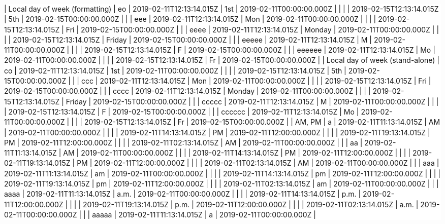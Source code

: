 | Local day of week (formatting)  | eo           | 2019-02-11T12:13:14.015Z | 1st                                               | 2019-02-11T00:00:00.000Z |
|                                 |              | 2019-02-15T12:13:14.015Z | 5th                                               | 2019-02-15T00:00:00.000Z |
|                                 | eee          | 2019-02-11T12:13:14.015Z | Mon                                               | 2019-02-11T00:00:00.000Z |
|                                 |              | 2019-02-15T12:13:14.015Z | Fri                                               | 2019-02-15T00:00:00.000Z |
|                                 | eeee         | 2019-02-11T12:13:14.015Z | Monday                                            | 2019-02-11T00:00:00.000Z |
|                                 |              | 2019-02-15T12:13:14.015Z | Friday                                            | 2019-02-15T00:00:00.000Z |
|                                 | eeeee        | 2019-02-11T12:13:14.015Z | M                                                 | 2019-02-11T00:00:00.000Z |
|                                 |              | 2019-02-15T12:13:14.015Z | F                                                 | 2019-02-15T00:00:00.000Z |
|                                 | eeeeee       | 2019-02-11T12:13:14.015Z | Mo                                                | 2019-02-11T00:00:00.000Z |
|                                 |              | 2019-02-15T12:13:14.015Z | Fr                                                | 2019-02-15T00:00:00.000Z |
| Local day of week (stand-alone) | co           | 2019-02-11T12:13:14.015Z | 1st                                               | 2019-02-11T00:00:00.000Z |
|                                 |              | 2019-02-15T12:13:14.015Z | 5th                                               | 2019-02-15T00:00:00.000Z |
|                                 | ccc          | 2019-02-11T12:13:14.015Z | Mon                                               | 2019-02-11T00:00:00.000Z |
|                                 |              | 2019-02-15T12:13:14.015Z | Fri                                               | 2019-02-15T00:00:00.000Z |
|                                 | cccc         | 2019-02-11T12:13:14.015Z | Monday                                            | 2019-02-11T00:00:00.000Z |
|                                 |              | 2019-02-15T12:13:14.015Z | Friday                                            | 2019-02-15T00:00:00.000Z |
|                                 | ccccc        | 2019-02-11T12:13:14.015Z | M                                                 | 2019-02-11T00:00:00.000Z |
|                                 |              | 2019-02-15T12:13:14.015Z | F                                                 | 2019-02-15T00:00:00.000Z |
|                                 | cccccc       | 2019-02-11T12:13:14.015Z | Mo                                                | 2019-02-11T00:00:00.000Z |
|                                 |              | 2019-02-15T12:13:14.015Z | Fr                                                | 2019-02-15T00:00:00.000Z |
| AM, PM                          | a            | 2019-02-11T11:13:14.015Z | AM                                                | 2019-02-11T00:00:00.000Z |
|                                 |              | 2019-02-11T14:13:14.015Z | PM                                                | 2019-02-11T12:00:00.000Z |
|                                 |              | 2019-02-11T19:13:14.015Z | PM                                                | 2019-02-11T12:00:00.000Z |
|                                 |              | 2019-02-11T02:13:14.015Z | AM                                                | 2019-02-11T00:00:00.000Z |
|                                 | aa           | 2019-02-11T11:13:14.015Z | AM                                                | 2019-02-11T00:00:00.000Z |
|                                 |              | 2019-02-11T14:13:14.015Z | PM                                                | 2019-02-11T12:00:00.000Z |
|                                 |              | 2019-02-11T19:13:14.015Z | PM                                                | 2019-02-11T12:00:00.000Z |
|                                 |              | 2019-02-11T02:13:14.015Z | AM                                                | 2019-02-11T00:00:00.000Z |
|                                 | aaa          | 2019-02-11T11:13:14.015Z | am                                                | 2019-02-11T00:00:00.000Z |
|                                 |              | 2019-02-11T14:13:14.015Z | pm                                                | 2019-02-11T12:00:00.000Z |
|                                 |              | 2019-02-11T19:13:14.015Z | pm                                                | 2019-02-11T12:00:00.000Z |
|                                 |              | 2019-02-11T02:13:14.015Z | am                                                | 2019-02-11T00:00:00.000Z |
|                                 | aaaa         | 2019-02-11T11:13:14.015Z | a.m.                                              | 2019-02-11T00:00:00.000Z |
|                                 |              | 2019-02-11T14:13:14.015Z | p.m.                                              | 2019-02-11T12:00:00.000Z |
|                                 |              | 2019-02-11T19:13:14.015Z | p.m.                                              | 2019-02-11T12:00:00.000Z |
|                                 |              | 2019-02-11T02:13:14.015Z | a.m.                                              | 2019-02-11T00:00:00.000Z |
|                                 | aaaaa        | 2019-02-11T11:13:14.015Z | a                                                 | 2019-02-11T00:00:00.000Z |
